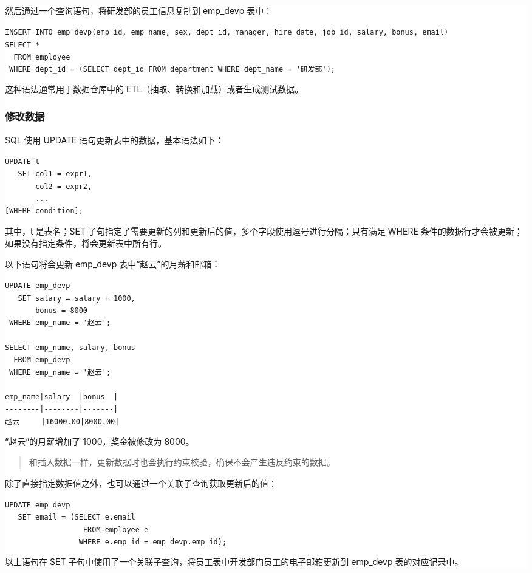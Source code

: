 
然后通过一个查询语句，将研发部的员工信息复制到 emp_devp 表中：

    
    
    INSERT INTO emp_devp(emp_id, emp_name, sex, dept_id, manager, hire_date, job_id, salary, bonus, email)
    SELECT *
      FROM employee
     WHERE dept_id = (SELECT dept_id FROM department WHERE dept_name = '研发部');
    

这种语法通常用于数据仓库中的 ETL（抽取、转换和加载）或者生成测试数据。

### 修改数据

SQL 使用 UPDATE 语句更新表中的数据，基本语法如下：

    
    
    UPDATE t
       SET col1 = expr1,
           col2 = expr2,
           ...
    [WHERE condition];
    

其中，t 是表名；SET 子句指定了需要更新的列和更新后的值，多个字段使用逗号进行分隔；只有满足 WHERE
条件的数据行才会被更新；如果没有指定条件，将会更新表中所有行。

以下语句将会更新 emp_devp 表中“赵云”的月薪和邮箱：

    
    
    UPDATE emp_devp
       SET salary = salary + 1000,
           bonus = 8000
     WHERE emp_name = '赵云';
    
    SELECT emp_name, salary, bonus
      FROM emp_devp
     WHERE emp_name = '赵云';
    
    emp_name|salary  |bonus  |
    --------|--------|-------|
    赵云     |16000.00|8000.00|
    

“赵云”的月薪增加了 1000，奖金被修改为 8000。

> 和插入数据一样，更新数据时也会执行约束校验，确保不会产生违反约束的数据。

除了直接指定数据值之外，也可以通过一个关联子查询获取更新后的值：

    
    
    UPDATE emp_devp
       SET email = (SELECT e.email
                      FROM employee e
                     WHERE e.emp_id = emp_devp.emp_id);
    

以上语句在 SET 子句中使用了一个关联子查询，将员工表中开发部门员工的电子邮箱更新到 emp_devp 表的对应记录中。
